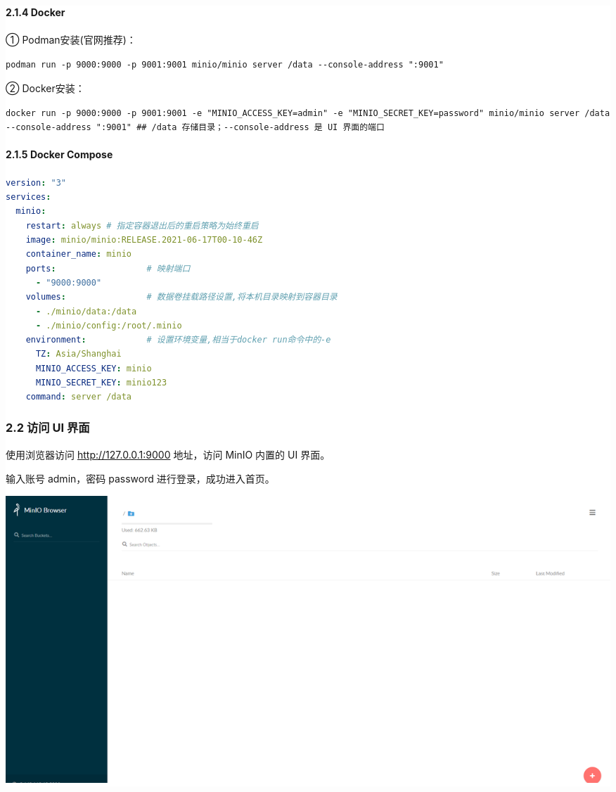 #### 2.1.4 Docker

① Podman安装(官网推荐)：

```shell
podman run -p 9000:9000 -p 9001:9001 minio/minio server /data --console-address ":9001"
```

② Docker安装：

```shell
docker run -p 9000:9000 -p 9001:9001 -e "MINIO_ACCESS_KEY=admin" -e "MINIO_SECRET_KEY=password" minio/minio server /data --console-address ":9001" ## /data 存储目录；--console-address 是 UI 界面的端口
```

#### 2.1.5 Docker Compose

```yaml
version: "3"
services:
  minio:
    restart: always # 指定容器退出后的重启策略为始终重启
    image: minio/minio:RELEASE.2021-06-17T00-10-46Z
    container_name: minio    
    ports:                  # 映射端口
      - "9000:9000"    
    volumes:                # 数据卷挂载路径设置,将本机目录映射到容器目录
      - ./minio/data:/data
      - ./minio/config:/root/.minio
    environment:            # 设置环境变量,相当于docker run命令中的-e
      TZ: Asia/Shanghai
      MINIO_ACCESS_KEY: minio
      MINIO_SECRET_KEY: minio123
    command: server /data
```

### 2.2 访问 UI 界面

使用浏览器访问 http://127.0.0.1:9000 地址，访问 MinIO 内置的 UI 界面。

输入账号 admin，密码 password 进行登录，成功进入首页。

![图片](./assets/MinIO_Console_Index.png)
